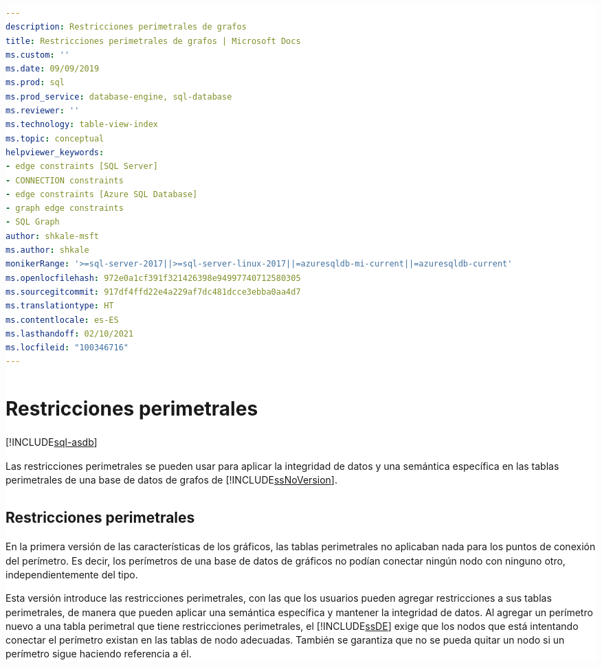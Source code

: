 ```yaml
---
description: Restricciones perimetrales de grafos
title: Restricciones perimetrales de grafos | Microsoft Docs
ms.custom: ''
ms.date: 09/09/2019
ms.prod: sql
ms.prod_service: database-engine, sql-database
ms.reviewer: ''
ms.technology: table-view-index
ms.topic: conceptual
helpviewer_keywords:
- edge constraints [SQL Server]
- CONNECTION constraints
- edge constraints [Azure SQL Database]
- graph edge constraints
- SQL Graph
author: shkale-msft
ms.author: shkale
monikerRange: '>=sql-server-2017||>=sql-server-linux-2017||=azuresqldb-mi-current||=azuresqldb-current'
ms.openlocfilehash: 972e0a1cf391f321426398e94997740712580305
ms.sourcegitcommit: 917df4ffd22e4a229af7dc481dcce3ebba0aa4d7
ms.translationtype: HT
ms.contentlocale: es-ES
ms.lasthandoff: 02/10/2021
ms.locfileid: "100346716"
---
```

# <a name="edge-constraints"></a>Restricciones perimetrales

[!INCLUDE[sql-asdb](../../includes/applies-to-version/sql-asdb.md)]

Las restricciones perimetrales se pueden usar para aplicar la integridad de datos y una semántica específica en las tablas perimetrales de una base de datos de grafos de [!INCLUDE[ssNoVersion](../../includes/ssnoversion-md.md)].

## <a name="edge-constraints"></a><a name="Connection"></a> Restricciones perimetrales

En la primera versión de las características de los gráficos, las tablas perimetrales no aplicaban nada para los puntos de conexión del perímetro. Es decir, los perímetros de una base de datos de gráficos no podían conectar ningún nodo con ninguno otro, independientemente del tipo.

Esta versión introduce las restricciones perimetrales, con las que los usuarios pueden agregar restricciones a sus tablas perimetrales, de manera que pueden aplicar una semántica específica y mantener la integridad de datos. Al agregar un perímetro nuevo a una tabla perimetral que tiene restricciones perimetrales, el [!INCLUDE[ssDE](../../includes/ssde-md.md)] exige que los nodos que está intentando conectar el perímetro existan en las tablas de nodo adecuadas. También se garantiza que no se pueda quitar un nodo si un perímetro sigue haciendo referencia a él.
